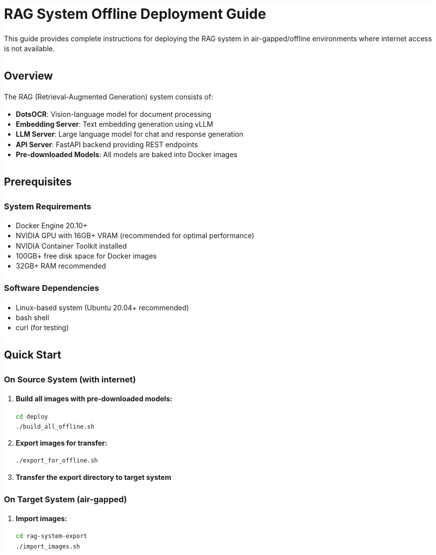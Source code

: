 # RAG System Offline Deployment Guide

This guide provides complete instructions for deploying the RAG system in air-gapped/offline environments where internet access is not available.

## Overview

The RAG (Retrieval-Augmented Generation) system consists of:
- **DotsOCR**: Vision-language model for document processing
- **Embedding Server**: Text embedding generation using vLLM
- **LLM Server**: Large language model for chat and response generation
- **API Server**: FastAPI backend providing REST endpoints
- **Pre-downloaded Models**: All models are baked into Docker images

## Prerequisites

### System Requirements
- Docker Engine 20.10+
- NVIDIA GPU with 16GB+ VRAM (recommended for optimal performance)
- NVIDIA Container Toolkit installed
- 100GB+ free disk space for Docker images
- 32GB+ RAM recommended

### Software Dependencies
- Linux-based system (Ubuntu 20.04+ recommended)
- bash shell
- curl (for testing)

## Quick Start

### On Source System (with internet)

1. **Build all images with pre-downloaded models:**
   ```bash
   cd deploy
   ./build_all_offline.sh
   ```

2. **Export images for transfer:**
   ```bash
   ./export_for_offline.sh
   ```

3. **Transfer the export directory to target system**

### On Target System (air-gapped)

1. **Import images:**
   ```bash
   cd rag-system-export
   ./import_images.sh
   ```
